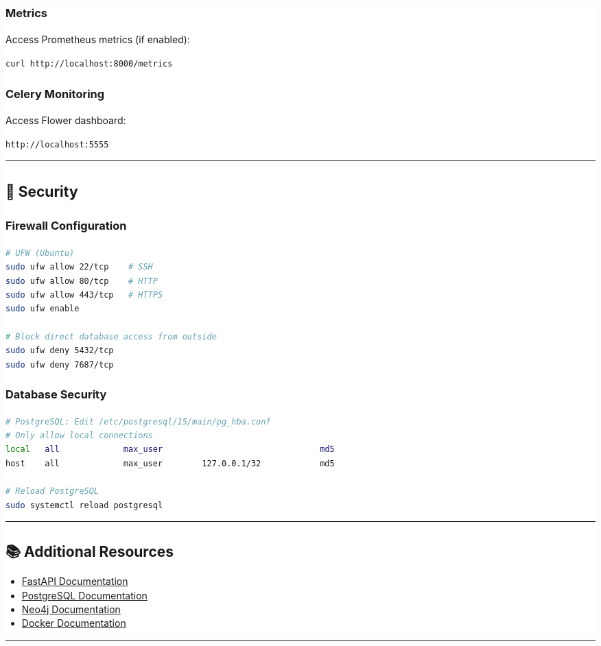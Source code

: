 ### Metrics

Access Prometheus metrics (if enabled):
```bash
curl http://localhost:8000/metrics
```

### Celery Monitoring

Access Flower dashboard:
```
http://localhost:5555
```

---

## 🔐 Security

### Firewall Configuration

```bash
# UFW (Ubuntu)
sudo ufw allow 22/tcp    # SSH
sudo ufw allow 80/tcp    # HTTP
sudo ufw allow 443/tcp   # HTTPS
sudo ufw enable

# Block direct database access from outside
sudo ufw deny 5432/tcp
sudo ufw deny 7687/tcp
```

### Database Security

```bash
# PostgreSQL: Edit /etc/postgresql/15/main/pg_hba.conf
# Only allow local connections
local   all             max_user                                md5
host    all             max_user        127.0.0.1/32            md5

# Reload PostgreSQL
sudo systemctl reload postgresql
```

---

## 📚 Additional Resources

- [FastAPI Documentation](https://fastapi.tiangolo.com/)
- [PostgreSQL Documentation](https://www.postgresql.org/docs/)
- [Neo4j Documentation](https://neo4j.com/docs/)
- [Docker Documentation](https://docs.docker.com/)

---